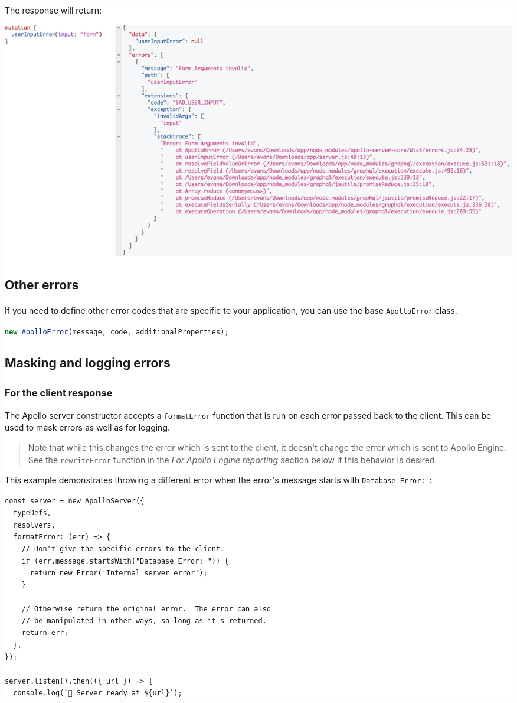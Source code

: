 The response will return:

![Screenshot demonstrating augmented error](../images/features/error-user-input.png)

## Other errors

If you need to define other error codes that are specific to your
application, you can use the base `ApolloError` class.

```js
new ApolloError(message, code, additionalProperties);
```

## Masking and logging errors

### For the client response

The Apollo server constructor accepts a `formatError` function that is run on each error passed back to the client. This can be used to mask errors as well as for logging.

> Note that while this changes the error which is sent to the client, it
> doesn't change the error which is sent to Apollo Engine.  See the
> `rewriteError` function in the _For Apollo Engine reporting_ section below
> if this behavior is desired.

This example demonstrates throwing a different error when the error's message starts with `Database Error: `:

```js{4-10}
const server = new ApolloServer({
  typeDefs,
  resolvers,
  formatError: (err) => {
    // Don't give the specific errors to the client.
    if (err.message.startsWith("Database Error: ")) {
      return new Error('Internal server error');
    }
    
    // Otherwise return the original error.  The error can also
    // be manipulated in other ways, so long as it's returned.
    return err;
  },
});

server.listen().then(({ url }) => {
  console.log(`🚀 Server ready at ${url}`);
```